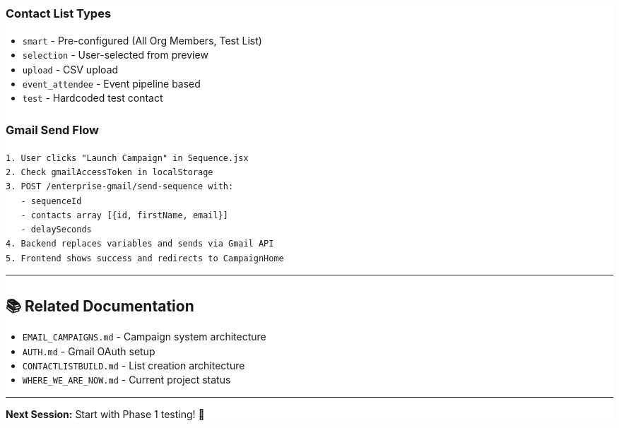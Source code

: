 ### Contact List Types
- `smart` - Pre-configured (All Org Members, Test List)
- `selection` - User-selected from preview
- `upload` - CSV upload
- `event_attendee` - Event pipeline based
- `test` - Hardcoded test contact

### Gmail Send Flow
```
1. User clicks "Launch Campaign" in Sequence.jsx
2. Check gmailAccessToken in localStorage
3. POST /enterprise-gmail/send-sequence with:
   - sequenceId
   - contacts array [{id, firstName, email}]
   - delaySeconds
4. Backend replaces variables and sends via Gmail API
5. Frontend shows success and redirects to CampaignHome
```

---

## 📚 **Related Documentation**

- `EMAIL_CAMPAIGNS.md` - Campaign system architecture
- `AUTH.md` - Gmail OAuth setup
- `CONTACTLISTBUILD.md` - List creation architecture
- `WHERE_WE_ARE_NOW.md` - Current project status

---

**Next Session:** Start with Phase 1 testing! 🚀


